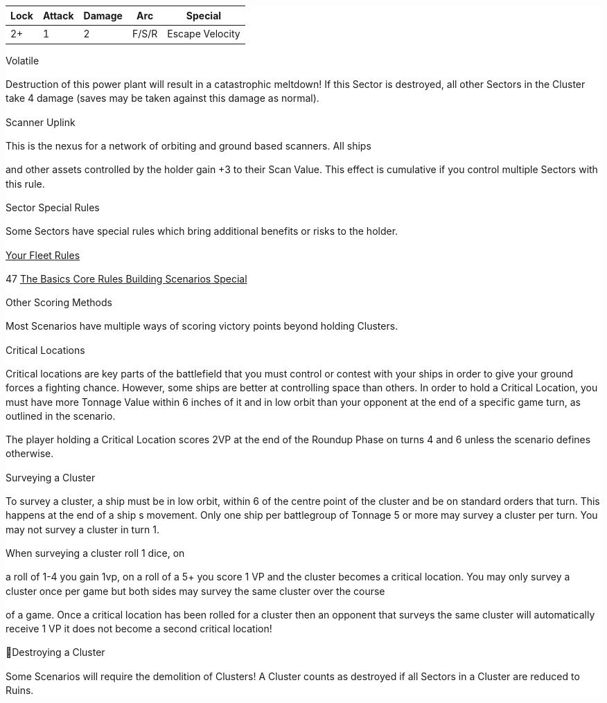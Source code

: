 |Lock|Attack|Damage|Arc|Special|
| - | - | - | - | - |
|2+|1|2|F/S/R|Escape Velocity|
Volatile

Destruction of this power plant will result in a catastrophic meltdown! If this Sector is destroyed, all other Sectors in the Cluster take 4 damage (saves may be taken against this damage as normal).

Scanner Uplink

This is the nexus for a network of orbiting and ground based scanners. All ships

and other assets controlled by the holder gain +3  to their Scan Value. This effect is cumulative if you control multiple Sectors with this rule.

Sector Special Rules

Some Sectors have special rules which bring additional benefits or risks to the holder.

[Your Fleet](#_page33_x0.00_y595.28)[ ](#_page35_x0.00_y595.28)[Rules](#_page41_x0.00_y595.28)

47
[The Basics ](#_page3_x0.00_y595.28)[Core Rules](#_page12_x0.00_y595.28)[ Building  ](#_page33_x0.00_y595.28)[Scenarios](#_page35_x0.00_y595.28)[ Special ](#_page41_x0.00_y595.28)

Other Scoring Methods

Most Scenarios have multiple ways of scoring victory points beyond holding Clusters.

Critical Locations

Critical locations are key parts of the battlefield that you must control or contest with your ships in order to give your ground forces a fighting chance. However, some ships are better at controlling space than others. In order to hold a Critical Location, you must have more Tonnage Value within 6 inches of it and in low orbit than your opponent at the end of a specific game turn, as outlined in the scenario.

The player holding a Critical Location scores 2VP at the end of the Roundup Phase on turns 4 and 6 unless the scenario defines otherwise.

Surveying a Cluster

To survey a cluster, a ship must be in low orbit, within 6  of the centre point of the cluster and be on standard orders that turn. This happens at the end of a ship s movement. Only one ship per battlegroup of Tonnage 5 or more may survey a cluster per turn. You may not survey a cluster in turn 1.

When surveying a cluster roll 1 dice, on

a roll of 1-4 you gain 1vp, on a roll of a 5+ you score 1 VP and the cluster becomes a critical location. You may only survey a cluster once per game but both sides may survey the same cluster over the course

of a game. Once a critical location has been rolled for a cluster then an opponent that surveys the same cluster will automatically receive 1 VP   it does not become a second critical location!

Destroying a Cluster

Some Scenarios will require the demolition of Clusters! A Cluster counts as destroyed if all Sectors in a Cluster are reduced to Ruins.
